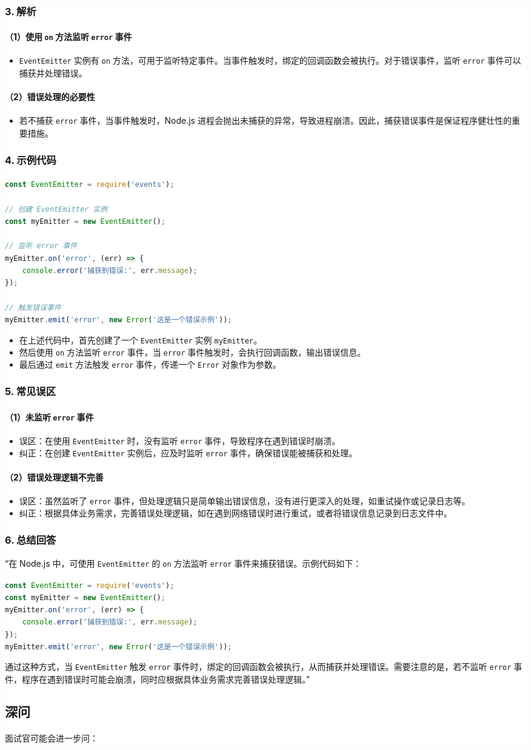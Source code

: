 ### 3. 解析
#### （1）使用 `on` 方法监听 `error` 事件
- `EventEmitter` 实例有 `on` 方法，可用于监听特定事件。当事件触发时，绑定的回调函数会被执行。对于错误事件，监听 `error` 事件可以捕获并处理错误。
#### （2）错误处理的必要性
- 若不捕获 `error` 事件，当事件触发时，Node.js 进程会抛出未捕获的异常，导致进程崩溃。因此，捕获错误事件是保证程序健壮性的重要措施。

### 4. 示例代码
```javascript
const EventEmitter = require('events');

// 创建 EventEmitter 实例
const myEmitter = new EventEmitter();

// 监听 error 事件
myEmitter.on('error', (err) => {
    console.error('捕获到错误:', err.message);
});

// 触发错误事件
myEmitter.emit('error', new Error('这是一个错误示例'));
```
- 在上述代码中，首先创建了一个 `EventEmitter` 实例 `myEmitter`。
- 然后使用 `on` 方法监听 `error` 事件，当 `error` 事件触发时，会执行回调函数，输出错误信息。
- 最后通过 `emit` 方法触发 `error` 事件，传递一个 `Error` 对象作为参数。

### 5. 常见误区
#### （1）未监听 `error` 事件
- 误区：在使用 `EventEmitter` 时，没有监听 `error` 事件，导致程序在遇到错误时崩溃。
- 纠正：在创建 `EventEmitter` 实例后，应及时监听 `error` 事件，确保错误能被捕获和处理。
#### （2）错误处理逻辑不完善
- 误区：虽然监听了 `error` 事件，但处理逻辑只是简单输出错误信息，没有进行更深入的处理，如重试操作或记录日志等。
- 纠正：根据具体业务需求，完善错误处理逻辑，如在遇到网络错误时进行重试，或者将错误信息记录到日志文件中。

### 6. 总结回答
“在 Node.js 中，可使用 `EventEmitter` 的 `on` 方法监听 `error` 事件来捕获错误。示例代码如下：
```javascript
const EventEmitter = require('events');
const myEmitter = new EventEmitter();
myEmitter.on('error', (err) => {
    console.error('捕获到错误:', err.message);
});
myEmitter.emit('error', new Error('这是一个错误示例'));
```
通过这种方式，当 `EventEmitter` 触发 `error` 事件时，绑定的回调函数会被执行，从而捕获并处理错误。需要注意的是，若不监听 `error` 事件，程序在遇到错误时可能会崩溃，同时应根据具体业务需求完善错误处理逻辑。” 

## 深问

面试官可能会进一步问：
